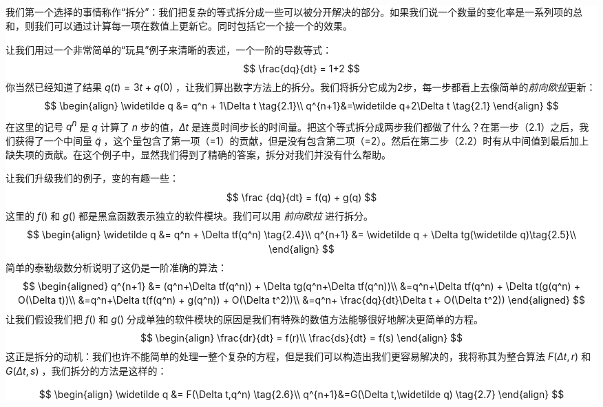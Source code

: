  我们第一个选择的事情称作“拆分”：我们把复杂的等式拆分成一些可以被分开解决的部分。如果我们说一个数量的变化率是一系列项的总和，则我们可以通过计算每一项在数值上更新它。同时包括它一个接一个的效果。

让我们用过一个非常简单的“玩具”例子来清晰的表述，一个一阶的导数等式：
$$
\frac{dq}{dt} = 1+2
$$
你当然已经知道了结果 $q(t) = 3t + q(0)$ ，让我们算出数字方法上的拆分。我们将拆分它成为2步，每一步都看上去像简单的*前向欧拉*更新：
$$
\begin{align}
\widetilde q &= q^n + 1\Delta t \tag{2.1}\\
q^{n+1}&=\widetilde q+2\Delta t \tag{2.1}
\end{align}
$$
在这里的记号 $q^n$ 是 $q$ 计算了 $n$ 步的值，$\Delta t$ 是连贯时间步长的时间量。把这个等式拆分成两步我们都做了什么？在第一步（2.1）之后，我们获得了一个中间量 $\widetilde q$ ，这个量包含了第一项（=1）的贡献，但是没有包含第二项（=2）。然后在第二步（2.2）时有从中间值到最后加上缺失项的贡献。在这个例子中，显然我们得到了精确的答案，拆分对我们并没有什么帮助。

让我们升级我们的例子，变的有趣一些：
$$
\frac {dq}{dt} = f(q) + g(q)
$$
这里的 $f()$ 和 $g()$ 都是黑盒函数表示独立的软件模块。我们可以用 *前向欧拉* 进行拆分。
$$
\begin{align}
\widetilde q &= q^n + \Delta tf(q^n) \tag{2.4}\\
q^{n+1} &= \widetilde q + \Delta tg(\widetilde q)\tag{2.5}\\
\end{align}
$$
简单的泰勒级数分析说明了这仍是一阶准确的算法：
$$
\begin{aligned}
q^{n+1} &= (q^n+\Delta tf(q^n)) + \Delta tg(q^n+\Delta tf(q^n))\\
&=q^n+\Delta tf(q^n) + \Delta t(g(q^n) + O(\Delta t))\\
&=q^n+\Delta t(f(q^n) + g(q^n)) + O(\Delta t^2))\\
&=q^n+ \frac{dq}{dt}\Delta t + O(\Delta t^2))
\end{aligned}
$$
让我们假设我们把 $f()$ 和 $g()$ 分成单独的软件模块的原因是我们有特殊的数值方法能够很好地解决更简单的方程。
$$
\begin{align}
\frac{dr}{dt} = f(r)\\
\frac{ds}{dt} = f(s)
\end{align}
$$
这正是拆分的动机：我们也许不能简单的处理一整个复杂的方程，但是我们可以构造出我们更容易解决的，我将称其为整合算法 $F(\Delta t,r)$ 和 $G(\Delta t,s)$ ，我们拆分的方法是这样的：

$$
\begin{align}
\widetilde q &= F(\Delta t,q^n) \tag{2.6}\\
q^{n+1}&=G(\Delta t,\widetilde q) \tag{2.7}
\end{align}
$$
